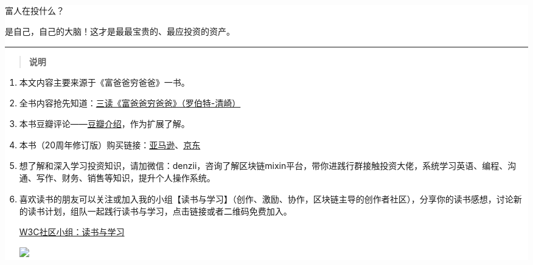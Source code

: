 富人在投什么？

是自己，自己的大脑！这才是最最宝贵的、最应投资的资产。



------

> **说明**

1. 本文内容主要来源于《富爸爸穷爸爸》一书。

2. 全书内容抢先知道：[三读《富爸爸穷爸爸》（罗伯特-清崎）](https://w3c.group/c/1578042683991669)

3. 本书豆瓣评论——[豆瓣介绍](https://book.douban.com/subject/3291111/)，作为扩展了解。

4. 本书（20周年修订版）购买链接：[亚马逊](https://www.amazon.cn/b?node=1941075071&ref=cn_ags_top_nav_item_658399051_merchandised-search-top-3)、[京东](https://item.jd.com/28788556670.html)

5. 想了解和深入学习投资知识，请加微信：denzii，咨询了解区块链mixin平台，带你进践行群接触投资大佬，系统学习英语、编程、沟通、写作、财务、销售等知识，提升个人操作系统。

6. 喜欢读书的朋友可以关注或加入我的小组【读书与学习】（创作、激励、协作，区块链主导的创作者社区），分享你的读书感想，讨论新的读书计划，组队一起践行读书与学习，点击链接或者二维码免费加入。

   [W3C社区小组：读书与学习 ](https://w3c.group/g/1124622/join?ref=2307e1c2) 

   ![](E:/study/GitHub/RichDadandPoorDad/pic/0read.jpg)


